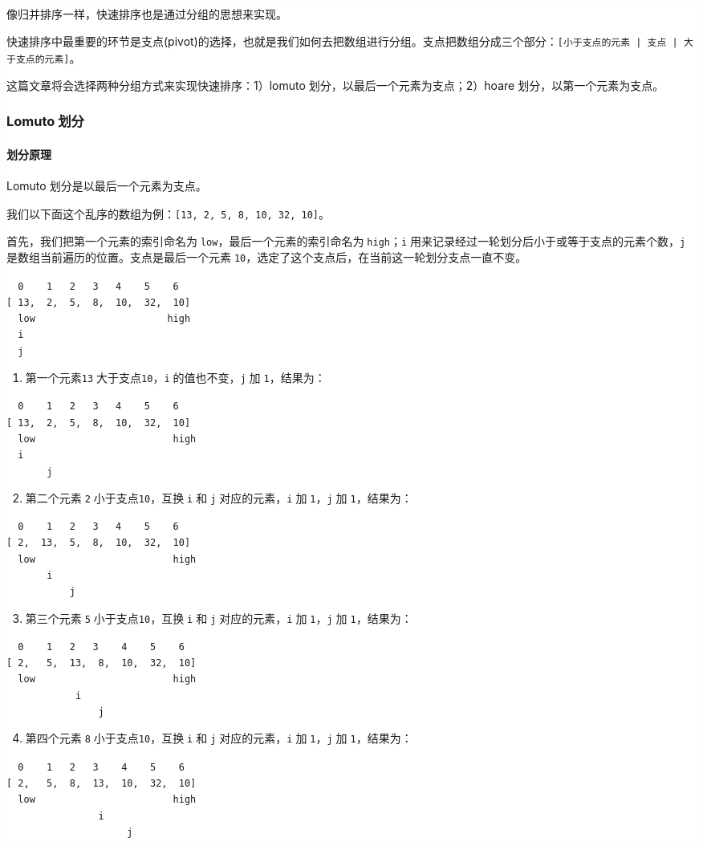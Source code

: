 像归并排序一样，快速排序也是通过分组的思想来实现。

快速排序中最重要的环节是支点(pivot)的选择，也就是我们如何去把数组进行分组。支点把数组分成三个部分：`[小于支点的元素 | 支点 | 大于支点的元素]`。

这篇文章将会选择两种分组方式来实现快速排序：1）lomuto 划分，以最后一个元素为支点；2）hoare 划分，以第一个元素为支点。

### Lomuto 划分

#### 划分原理

Lomuto 划分是以最后一个元素为支点。

我们以下面这个乱序的数组为例：`[13, 2, 5, 8, 10, 32, 10]`。

首先，我们把第一个元素的索引命名为 `low`，最后一个元素的索引命名为 `high`；`i` 用来记录经过一轮划分后小于或等于支点的元素个数，`j`是数组当前遍历的位置。支点是最后一个元素 `10`，选定了这个支点后，在当前这一轮划分支点一直不变。

```
  0    1   2   3   4    5    6
[ 13,  2,  5,  8,  10,  32,  10]
  low                       high
  i
  j
```

1. 第一个元素`13` 大于支点`10`，`i` 的值也不变，`j` 加 `1`，结果为：

```
  0    1   2   3   4    5    6
[ 13,  2,  5,  8,  10,  32,  10]
  low                        high
  i
       j
```

2. 第二个元素 `2` 小于支点`10`，互换 `i` 和 `j` 对应的元素，`i` 加 `1`，`j` 加 `1`，结果为：

```
  0    1   2   3   4    5    6
[ 2,  13,  5,  8,  10,  32,  10]
  low                        high
       i
           j
```

3. 第三个元素 `5` 小于支点`10`，互换 `i` 和 `j` 对应的元素，`i` 加 `1`，`j` 加 `1`，结果为：

```
  0    1   2   3    4    5    6
[ 2,   5,  13,  8,  10,  32,  10]
  low                        high
            i
                j
```

4. 第四个元素 `8` 小于支点`10`，互换 `i` 和 `j` 对应的元素，`i` 加 `1`，`j` 加 `1`，结果为：

```
  0    1   2   3    4    5    6
[ 2,   5,  8,  13,  10,  32,  10]
  low                        high
                i
                     j
```
